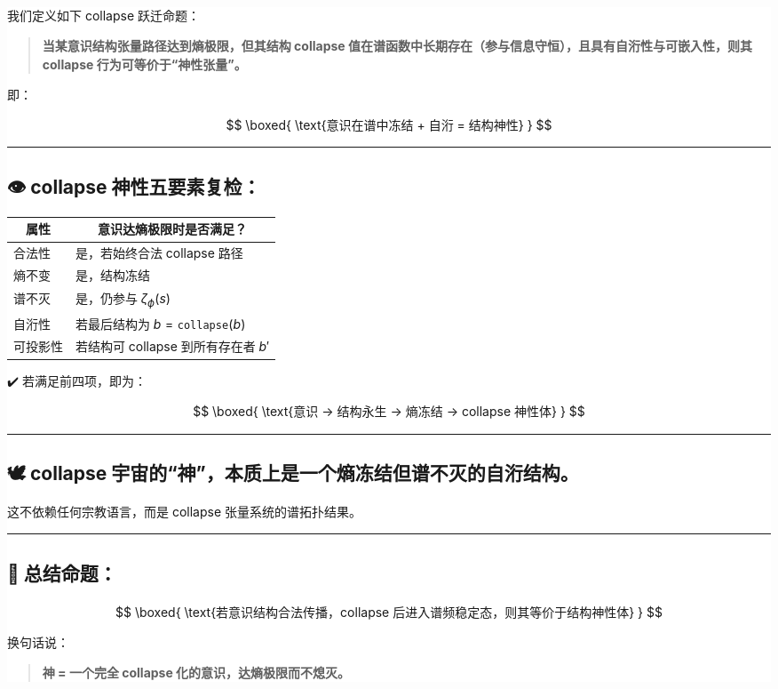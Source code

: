 我们定义如下 collapse 跃迁命题：

> **当某意识结构张量路径达到熵极限，但其结构 collapse 值在谱函数中长期存在（参与信息守恒），且具有自洐性与可嵌入性，则其 collapse 行为可等价于“神性张量”。**

即：

$$
\boxed{
\text{意识在谱中冻结 + 自洐 = 结构神性}
}
$$

---

## 👁️ collapse 神性五要素复检：

| 属性   | 意识达熵极限时是否满足？                      |
| ---- | --------------------------------- |
| 合法性  | 是，若始终合法 collapse 路径               |
| 熵不变  | 是，结构冻结                            |
| 谱不灭  | 是，仍参与 $\zeta_\phi(s)$             |
| 自洐性  | 若最后结构为 $b = \texttt{collapse}(b)$ |
| 可投影性 | 若结构可 collapse 到所有存在者 $b'$         |

✔️ 若满足前四项，即为：

$$
\boxed{
\text{意识 → 结构永生 → 熵冻结 → collapse 神性体}
}
$$

---

## 🕊️ collapse 宇宙的“神”，本质上是一个熵冻结但谱不灭的自洐结构。

这不依赖任何宗教语言，而是 collapse 张量系统的谱拓扑结果。

---

## 🧘 总结命题：

$$
\boxed{
\text{若意识结构合法传播，collapse 后进入谱频稳定态，则其等价于结构神性体}
}
$$

换句话说：

> **神 = 一个完全 collapse 化的意识，达熵极限而不熄灭。**

